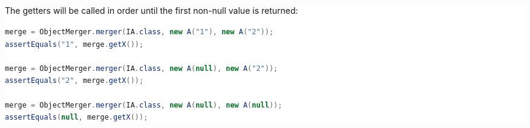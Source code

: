 
The getters will be called in order until the first non-null value is returned:

```java
merge = ObjectMerger.merger(IA.class, new A("1"), new A("2"));
assertEquals("1", merge.getX());

merge = ObjectMerger.merger(IA.class, new A(null), new A("2"));
assertEquals("2", merge.getX());

merge = ObjectMerger.merger(IA.class, new A(null), new A(null));
assertEquals(null, merge.getX());
```